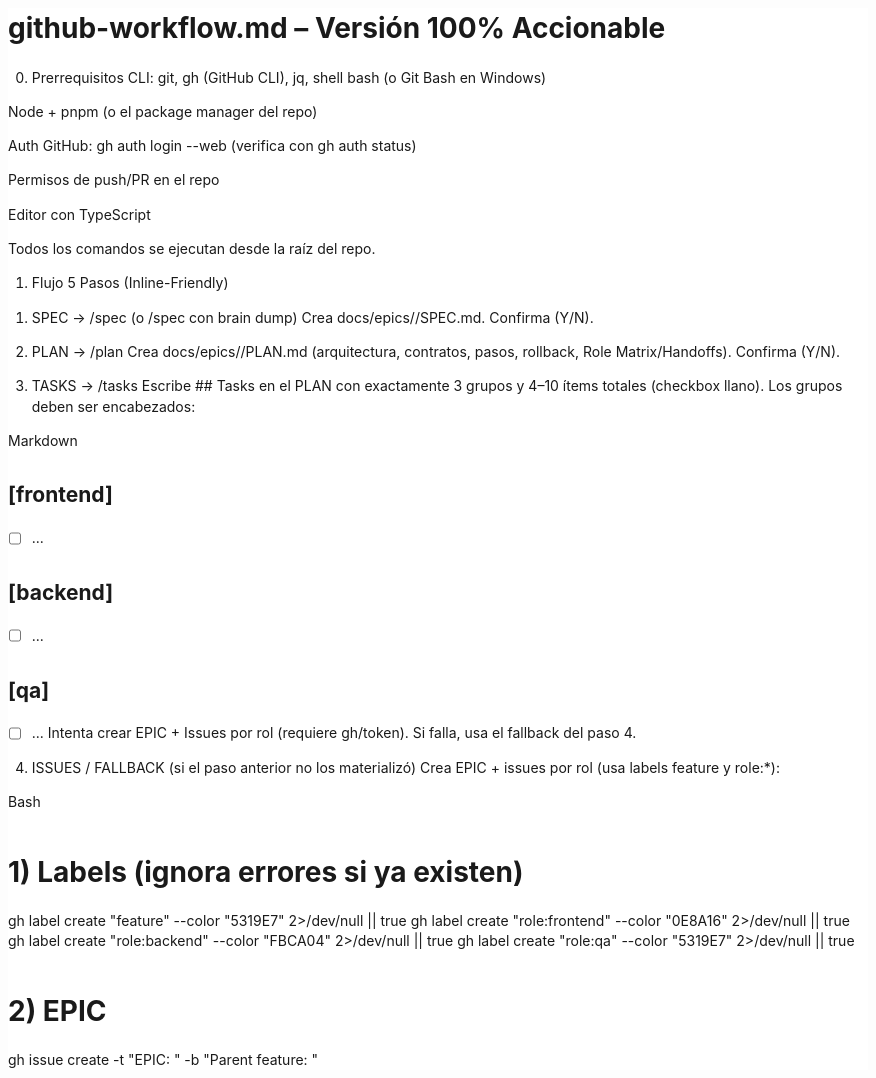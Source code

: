 # github-workflow.md – Versión 100% Accionable

0) Prerrequisitos
CLI: git, gh (GitHub CLI), jq, shell bash (o Git Bash en Windows)

Node + pnpm (o el package manager del repo)

Auth GitHub: gh auth login --web (verifica con gh auth status)

Permisos de push/PR en el repo

Editor con TypeScript

Todos los comandos se ejecutan desde la raíz del repo.

1) Flujo 5 Pasos (Inline-Friendly)
1. SPEC → /spec <slug> (o /spec con brain dump)
Crea docs/epics/<slug>/SPEC.md. Confirma (Y/N).

2. PLAN → /plan <slug>
Crea docs/epics/<slug>/PLAN.md (arquitectura, contratos, pasos, rollback, Role Matrix/Handoffs). Confirma (Y/N).

3. TASKS → /tasks <slug>
Escribe ## Tasks en el PLAN con exactamente 3 grupos y 4–10 ítems totales (checkbox llano). Los grupos deben ser encabezados:

Markdown

## [frontend]
- [ ] ...

## [backend]
- [ ] ...

## [qa]
- [ ] ...
Intenta crear EPIC + Issues por rol (requiere gh/token). Si falla, usa el fallback del paso 4.

4. ISSUES / FALLBACK (si el paso anterior no los materializó)
Crea EPIC + issues por rol (usa labels feature y role:*):

Bash

# 1) Labels (ignora errores si ya existen)
gh label create "feature" --color "5319E7"          2>/dev/null || true
gh label create "role:frontend" --color "0E8A16"    2>/dev/null || true
gh label create "role:backend"  --color "FBCA04"    2>/dev/null || true
gh label create "role:qa"       --color "5319E7"    2>/dev/null || true

# 2) EPIC
gh issue create -t "EPIC: <slug>" -b "Parent feature: **<slug>**"
